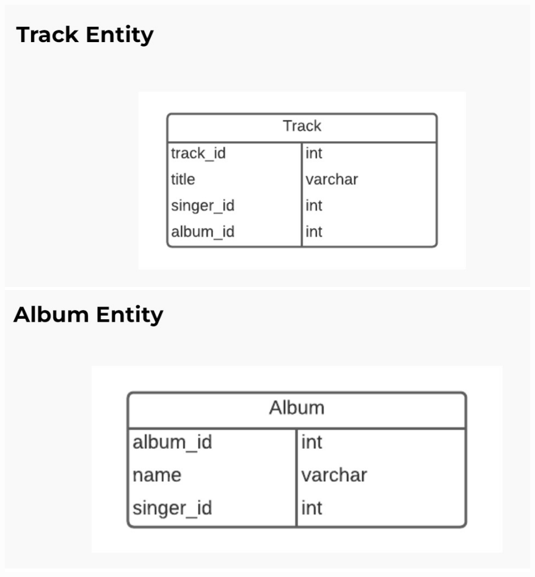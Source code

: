 ![Illustration to use for new users](img/erd3.jpg)
![Illustration to use for new users](img/erd4.jpg)